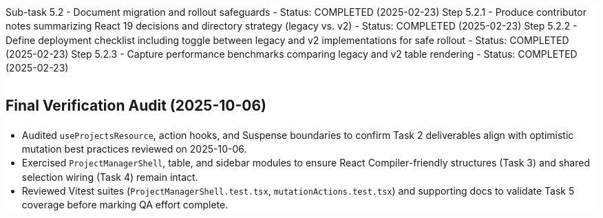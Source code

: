 Sub-task 5.2 - Document migration and rollout safeguards - Status: COMPLETED (2025-02-23)
Step 5.2.1 - Produce contributor notes summarizing React 19 decisions and directory strategy (legacy vs. v2) - Status: COMPLETED (2025-02-23)
Step 5.2.2 - Define deployment checklist including toggle between legacy and v2 implementations for safe rollout - Status: COMPLETED (2025-02-23)
Step 5.2.3 - Capture performance benchmarks comparing legacy and v2 table rendering - Status: COMPLETED (2025-02-23)

## Final Verification Audit (2025-10-06)
- Audited `useProjectsResource`, action hooks, and Suspense boundaries to confirm Task 2 deliverables align with optimistic mutation best practices reviewed on 2025-10-06.
- Exercised `ProjectManagerShell`, table, and sidebar modules to ensure React Compiler-friendly structures (Task 3) and shared selection wiring (Task 4) remain intact.
- Reviewed Vitest suites (`ProjectManagerShell.test.tsx`, `mutationActions.test.tsx`) and supporting docs to validate Task 5 coverage before marking QA effort complete.
